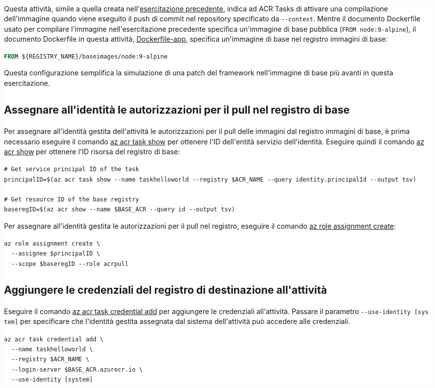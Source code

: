 
Questa attività, simile a quella creata nell'[esercitazione precedente](container-registry-tutorial-build-task.md), indica ad ACR Tasks di attivare una compilazione dell'immagine quando viene eseguito il push di commit nel repository specificato da `--context`. Mentre il documento Dockerfile usato per compilare l'immagine nell'esercitazione precedente specifica un'immagine di base pubblica (`FROM node:9-alpine`), il documento Dockerfile in questa attività, [Dockerfile-app][dockerfile-app], specifica un'immagine di base nel registro immagini di base:

```Dockerfile
FROM ${REGISTRY_NAME}/baseimages/node:9-alpine
```

Questa configurazione semplifica la simulazione di una patch del framework nell'immagine di base più avanti in questa esercitazione.

## <a name="give-identity-pull-permissions-to-base-registry"></a>Assegnare all'identità le autorizzazioni per il pull nel registro di base

Per assegnare all'identità gestita dell'attività le autorizzazioni per il pull delle immagini dal registro immagini di base, è prima necessario eseguire il comando [az acr task show][az-acr-task-show] per ottenere l'ID dell'entità servizio dell'identità. Eseguire quindi il comando [az acr show][az-acr-show] per ottenere l'ID risorsa del registro di base:

```azurecli-interactive
# Get service principal ID of the task
principalID=$(az acr task show --name taskhelloworld --registry $ACR_NAME --query identity.principalId --output tsv) 

# Get resource ID of the base registry
baseregID=$(az acr show --name $BASE_ACR --query id --output tsv) 
```
 
Per assegnare all'identità gestita le autorizzazioni per il pull nel registro, eseguire il comando [az role assignment create][az-role-assignment-create]:

```azurecli-interactive
az role assignment create \
  --assignee $principalID \
  --scope $baseregID --role acrpull 
```

## <a name="add-target-registry-credentials-to-the-task"></a>Aggiungere le credenziali del registro di destinazione all'attività

Eseguire il comando [az acr task credential add][az-acr-task-credential-add] per aggiungere le credenziali all'attività. Passare il parametro `--use-identity [system]` per specificare che l'identità gestita assegnata dal sistema dell'attività può accedere alle credenziali.

```azurecli-interactive
az acr task credential add \
  --name taskhelloworld \
  --registry $ACR_NAME \
  --login-server $BASE_ACR.azurecr.io \
  --use-identity [system] 
```


[base-alpine]: https://hub.docker.com/_/alpine/
[base-dotnet]: https://hub.docker.com/r/microsoft/dotnet/
[base-node]: https://hub.docker.com/_/node/
[base-windows]: https://hub.docker.com/r/microsoft/nanoserver/
[code-sample]: https://github.com/Azure-Samples/acr-build-helloworld-node
[dockerfile-app]: https://github.com/Azure-Samples/acr-build-helloworld-node/blob/master/Dockerfile-app
[dockerfile-base]: https://github.com/Azure-Samples/acr-build-helloworld-node/blob/master/Dockerfile-base
[azure-cli]: /cli/azure/install-azure-cli
[az-acr-build]: /cli/azure/acr#az-acr-build
[az-acr-task-create]: /cli/azure/acr/task#az-acr-task-create
[az-acr-task-update]: /cli/azure/acr/task#az-acr-task-update
[az-acr-task-run]: /cli/azure/acr/task#az-acr-task-run
[az-acr-task-show]: /cli/azure/acr/task#az-acr-task-show
[az-acr-task-credential-add]: /cli/azure/acr/task/credential#az-acr-task-credential-add
[az-acr-login]: /cli/azure/acr#az-acr-login
[az-acr-task-list-runs]: /cli/azure/acr/task#az-acr-task-list-runs
[az-acr-task]: /cli/azure/acr#az-acr-task
[az-acr-show]: /cli/azure/acr#az-acr-show
[az-role-assignment-create]: /cli/azure/role/assignment#az-role-assignment-create
[base-update-01]: ./media/container-registry-tutorial-base-image-update/base-update-01.png
[base-update-02]: ./media/container-registry-tutorial-base-image-update/base-update-02.png